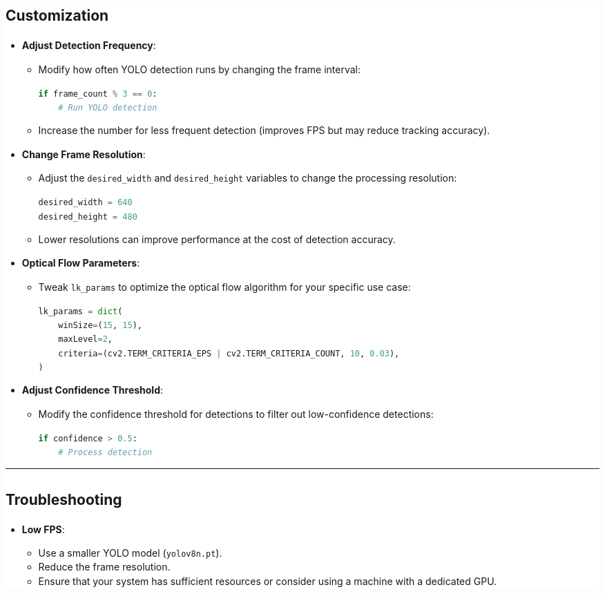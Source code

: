 
## **Customization**

- **Adjust Detection Frequency**:

  - Modify how often YOLO detection runs by changing the frame interval:

    ```python
    if frame_count % 3 == 0:
        # Run YOLO detection
    ```

  - Increase the number for less frequent detection (improves FPS but may reduce tracking accuracy).

- **Change Frame Resolution**:

  - Adjust the `desired_width` and `desired_height` variables to change the processing resolution:

    ```python
    desired_width = 640
    desired_height = 480
    ```

  - Lower resolutions can improve performance at the cost of detection accuracy.

- **Optical Flow Parameters**:

  - Tweak `lk_params` to optimize the optical flow algorithm for your specific use case:

    ```python
    lk_params = dict(
        winSize=(15, 15),
        maxLevel=2,
        criteria=(cv2.TERM_CRITERIA_EPS | cv2.TERM_CRITERIA_COUNT, 10, 0.03),
    )
    ```

- **Adjust Confidence Threshold**:

  - Modify the confidence threshold for detections to filter out low-confidence detections:

    ```python
    if confidence > 0.5:
        # Process detection
    ```

---

## **Troubleshooting**

- **Low FPS**:

  - Use a smaller YOLO model (`yolov8n.pt`).
  - Reduce the frame resolution.
  - Ensure that your system has sufficient resources or consider using a machine with a dedicated GPU.
